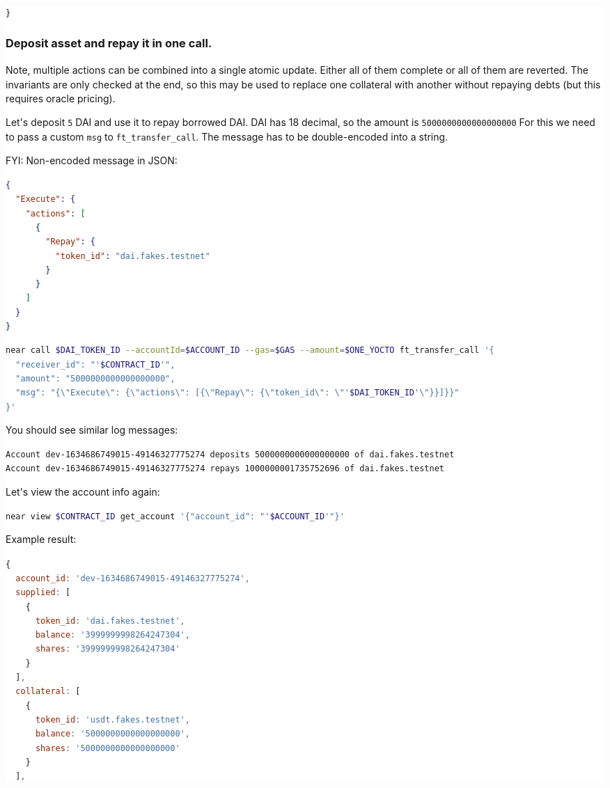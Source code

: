 ```javascript
}
```

### Deposit asset and repay it in one call.

Note, multiple actions can be combined into a single atomic update. Either all of them complete or all of them are reverted.
The invariants are only checked at the end, so this may be used to replace one collateral with another without repaying debts (but this requires oracle pricing). 

Let's deposit `5` DAI and use it to repay borrowed DAI. DAI has 18 decimal, so the amount is `5000000000000000000`
For this we need to pass a custom `msg` to `ft_transfer_call`.
The message has to be double-encoded into a string.

FYI: Non-encoded message in JSON:
```json
{
  "Execute": {
    "actions": [
      {
        "Repay": {
          "token_id": "dai.fakes.testnet"
        }
      }
    ]
  }
}
```

```bash
near call $DAI_TOKEN_ID --accountId=$ACCOUNT_ID --gas=$GAS --amount=$ONE_YOCTO ft_transfer_call '{
  "receiver_id": "'$CONTRACT_ID'",
  "amount": "5000000000000000000",
  "msg": "{\"Execute\": {\"actions\": [{\"Repay\": {\"token_id\": \"'$DAI_TOKEN_ID'\"}}]}}"
}'
```

You should see similar log messages:
```
Account dev-1634686749015-49146327775274 deposits 5000000000000000000 of dai.fakes.testnet
Account dev-1634686749015-49146327775274 repays 1000000001735752696 of dai.fakes.testnet
```

Let's view the account info again:

```bash
near view $CONTRACT_ID get_account '{"account_id": "'$ACCOUNT_ID'"}'
```

Example result:
```javascript
{
  account_id: 'dev-1634686749015-49146327775274',
  supplied: [
    {
      token_id: 'dai.fakes.testnet',
      balance: '3999999998264247304',
      shares: '3999999998264247304'
    }
  ],
  collateral: [
    {
      token_id: 'usdt.fakes.testnet',
      balance: '5000000000000000000',
      shares: '5000000000000000000'
    }
  ],
```